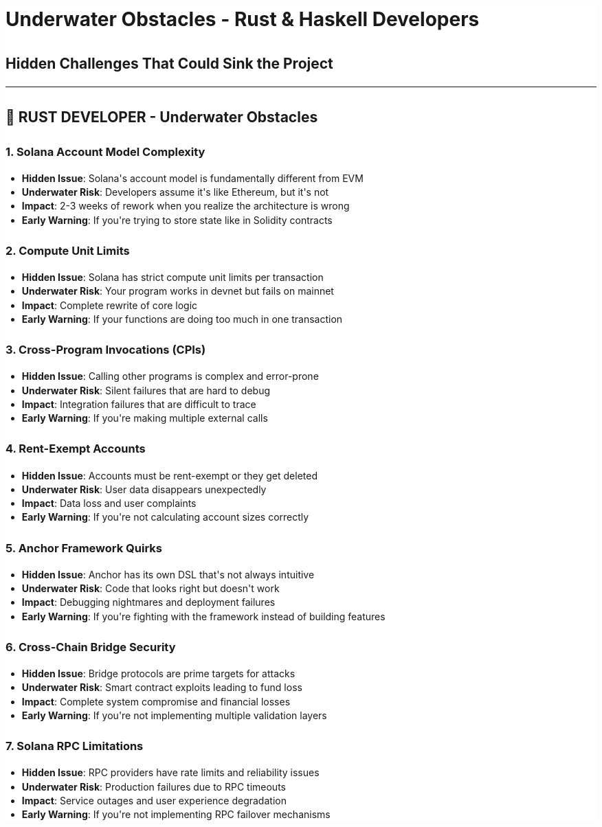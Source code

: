 # Underwater Obstacles - Rust & Haskell Developers
## Hidden Challenges That Could Sink the Project

---

## 🦀 **RUST DEVELOPER - Underwater Obstacles**

### **1. Solana Account Model Complexity**
- **Hidden Issue**: Solana's account model is fundamentally different from EVM
- **Underwater Risk**: Developers assume it's like Ethereum, but it's not
- **Impact**: 2-3 weeks of rework when you realize the architecture is wrong
- **Early Warning**: If you're trying to store state like in Solidity contracts

### **2. Compute Unit Limits**
- **Hidden Issue**: Solana has strict compute unit limits per transaction
- **Underwater Risk**: Your program works in devnet but fails on mainnet
- **Impact**: Complete rewrite of core logic
- **Early Warning**: If your functions are doing too much in one transaction

### **3. Cross-Program Invocations (CPIs)**
- **Hidden Issue**: Calling other programs is complex and error-prone
- **Underwater Risk**: Silent failures that are hard to debug
- **Impact**: Integration failures that are difficult to trace
- **Early Warning**: If you're making multiple external calls

### **4. Rent-Exempt Accounts**
- **Hidden Issue**: Accounts must be rent-exempt or they get deleted
- **Underwater Risk**: User data disappears unexpectedly
- **Impact**: Data loss and user complaints
- **Early Warning**: If you're not calculating account sizes correctly

### **5. Anchor Framework Quirks**
- **Hidden Issue**: Anchor has its own DSL that's not always intuitive
- **Underwater Risk**: Code that looks right but doesn't work
- **Impact**: Debugging nightmares and deployment failures
- **Early Warning**: If you're fighting with the framework instead of building features

### **6. Cross-Chain Bridge Security**
- **Hidden Issue**: Bridge protocols are prime targets for attacks
- **Underwater Risk**: Smart contract exploits leading to fund loss
- **Impact**: Complete system compromise and financial losses
- **Early Warning**: If you're not implementing multiple validation layers

### **7. Solana RPC Limitations**
- **Hidden Issue**: RPC providers have rate limits and reliability issues
- **Underwater Risk**: Production failures due to RPC timeouts
- **Impact**: Service outages and user experience degradation
- **Early Warning**: If you're not implementing RPC failover mechanisms
